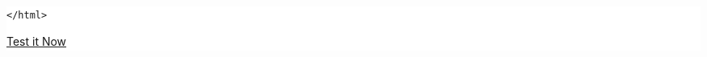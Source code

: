 ```
</html>

```

[Test it Now](https://www.javatpoint.com/oprweb/test.jsp?filename=jqueryuiselectable4)